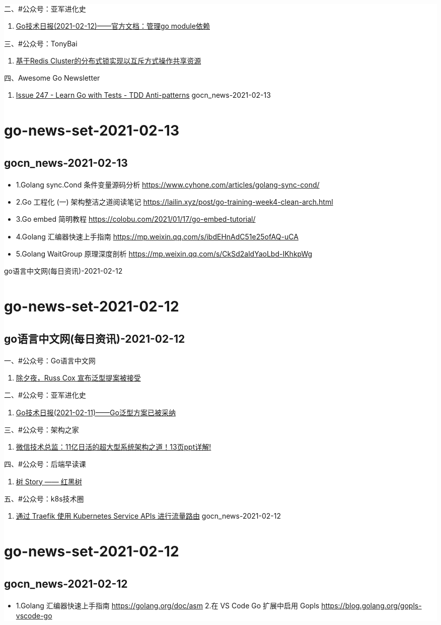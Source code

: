 
二、#公众号：亚军进化史

1. [Go技术日报(2021-02-12)——官方文档：管理go module依赖](https://studygolang.com/topics/13122)

三、#公众号：TonyBai

1. [基于Redis Cluster的分布式锁实现以互斥方式操作共享资源](https://mp.weixin.qq.com/s/vhhARqk0QT0sltJQMi_s7w)

四、Awesome Go Newsletter

1. [ Issue 247 - Learn Go with Tests - TDD Anti-patterns](https://go.libhunt.com/newsletter/247)
 gocn_news-2021-02-13
# go-news-set-2021-02-13
## gocn_news-2021-02-13
- 1.Golang sync.Cond 条件变量源码分析 https://www.cyhone.com/articles/golang-sync-cond/

- 2.Go 工程化 (一) 架构整洁之道阅读笔记 https://lailin.xyz/post/go-training-week4-clean-arch.html

- 3.Go embed 简明教程 https://colobu.com/2021/01/17/go-embed-tutorial/

- 4.Golang 汇编器快速上手指南 https://mp.weixin.qq.com/s/ibdEHnAdC51e25ofAQ-uCA

- 5.Golang WaitGroup 原理深度剖析 https://mp.weixin.qq.com/s/CkSd2aldYaoLbd-IKhkpWg


 go语言中文网(每日资讯)-2021-02-12
# go-news-set-2021-02-12
## go语言中文网(每日资讯)-2021-02-12
一、#公众号：Go语言中文网

1. [除夕夜，Russ Cox 宣布泛型提案被接受](https://mp.weixin.qq.com/s/1L5o1OdurO_7XgoVNj_8pw)


二、#公众号：亚军进化史

1. [Go技术日报(2021-02-11)——Go泛型方案已被采纳](https://studygolang.com/topics/13119)

三、#公众号：架构之家

1. [微信技术总监：11亿日活的超大型系统架构之道！13页ppt详解!](https://mp.weixin.qq.com/s/3D2DHUzvHTKVaFqFDul5Iw)

四、#公众号：后端早读课

1. [树 Story —— 红黑树](https://mp.weixin.qq.com/s/0fryPMNIB_u_niKiJkOIwA)

五、#公众号：k8s技术圈

1. [通过 Traefik 使用 Kubernetes Service APIs 进行流量路由](https://mp.weixin.qq.com/s/xZoSBS_Qt6cNoPyw2oVFdA)
 gocn_news-2021-02-12
# go-news-set-2021-02-12
## gocn_news-2021-02-12
- 1.Golang 汇编器快速上手指南 https://golang.org/doc/asm
2.在 VS Code Go 扩展中启用 Gopls https://blog.golang.org/gopls-vscode-go

